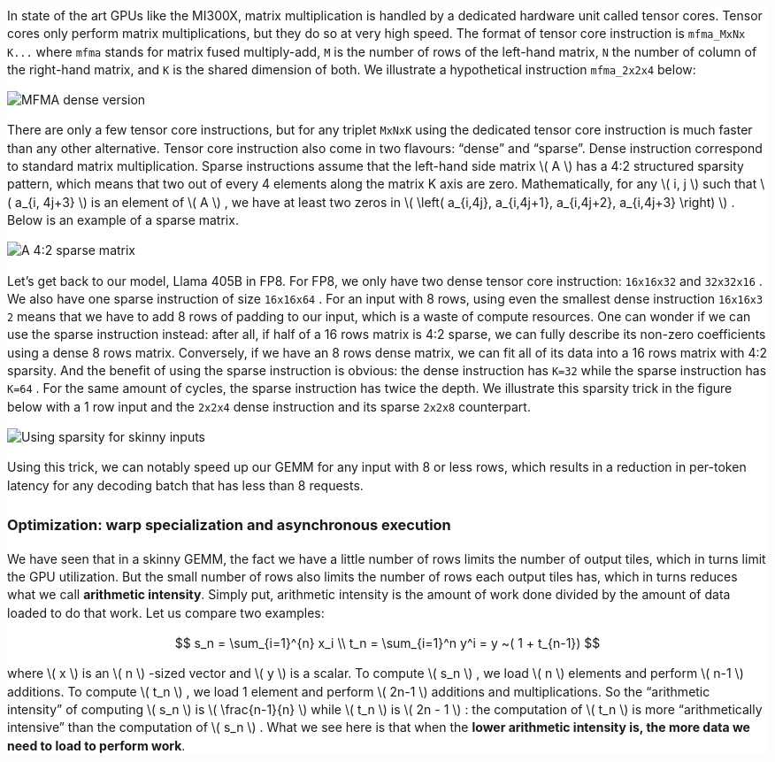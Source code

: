 In state of the art GPUs like the MI300X, matrix multiplication is handled by a dedicated hardware unit called tensor cores. Tensor cores only perform matrix multiplications, but they do so at very high speed. 
The format of tensor core instruction is `mfma_MxNxK...` where `mfma` stands for matrix fused multiply-add, `M` is the number of rows of the left-hand matrix, `N` the number of column of the right-hand matrix, and `K` is the shared dimension of both.  We illustrate a hypothetical instruction `mfma_2x2x4` below:

![MFMA dense version](https://huggingface.co/datasets/huggingface/documentation-images/resolve/main/blog/mi300kernels/MFMA_full.png)

There are only a few tensor core instructions, but for any triplet `MxNxK` using the dedicated tensor core instruction is much faster than any other alternative. 
Tensor core instruction also come in two flavours: “dense” and “sparse”. Dense instruction correspond to standard matrix multiplication. Sparse instructions assume that the left-hand side matrix \\( A \\) has a 4:2 structured sparsity pattern, which means that two out of every 4 elements along the matrix K axis are zero. Mathematically, for any \\( i, j \\) such that \\( a_{i, 4j+3} \\) is an element of \\( A \\) , we have at least two zeros in \\( \left( a_{i,4j}, a_{i,4j+1}, a_{i,4j+2}, a_{i,4j+3} \right) \\) . Below is an example of a sparse matrix.

![A 4:2 sparse matrix](https://huggingface.co/datasets/huggingface/documentation-images/resolve/main/blog/mi300kernels/sample_sparse.png)

Let’s get back to our model, Llama 405B in FP8. For FP8, we only have two dense tensor core instruction: `16x16x32` and `32x32x16` . We also have one sparse instruction of size `16x16x64` .
For an input with 8 rows, using even the smallest dense instruction `16x16x32` means that we have to add 8 rows of padding to our input, which is a waste of compute resources. One can wonder if we can use the sparse instruction instead: after all, if half of a 16 rows matrix is 4:2 sparse, we can fully describe its non-zero coefficients using a dense 8 rows matrix. Conversely, if we have an 8 rows dense matrix, we can fit all of its data into a 16 rows matrix with 4:2 sparsity. And the benefit of using the sparse instruction is obvious: the dense instruction has `K=32` while the sparse instruction has `K=64` . For the same amount of cycles, the sparse instruction has twice the depth. We illustrate this sparsity trick in the figure below with a 1 row input and the `2x2x4`  dense instruction and its sparse `2x2x8` counterpart. 

![Using sparsity for skinny inputs](https://huggingface.co/datasets/huggingface/documentation-images/resolve/main/blog/mi300kernels/sparsity_trick.png)

Using this trick, we can notably speed up our GEMM for any input with 8 or less rows, which results in a reduction in per-token latency for any decoding batch that has less than 8 requests.

### Optimization: warp specialization and asynchronous execution

We have seen that in a skinny GEMM, the fact we have a little number of rows limits the number of output tiles, which in turns limit the GPU utilization. But the small number of rows also limits the number of rows each output tiles has, which in turns reduces what we call **arithmetic intensity**. Simply put, arithmetic intensity is the amount of work done divided by the amount of data loaded to do that work. Let us compare two examples:

$$
s_n = \sum_{i=1}^{n} x_i \\
t_n = \sum_{i=1}^n y^i = y ~( 1 + t_{n-1})
$$

where \\( x \\) is an \\( n \\) -sized vector and \\( y \\) is a scalar. 
To compute \\( s_n \\) , we load \\( n \\) elements and perform \\( n-1 \\) additions. To compute \\( t_n \\) , we load 1 element and perform \\( 2n-1 \\) additions and multiplications. So the “arithmetic intensity” of computing \\( s_n \\) is \\( \frac{n-1}{n} \\) while \\( t_n \\) is \\( 2n - 1 \\) : the computation of \\( t_n \\) is more “arithmetically intensive” than the computation of \\( s_n \\) .  What we see here is that when the **lower arithmetic intensity is, the more data we need to load to perform work**. 
